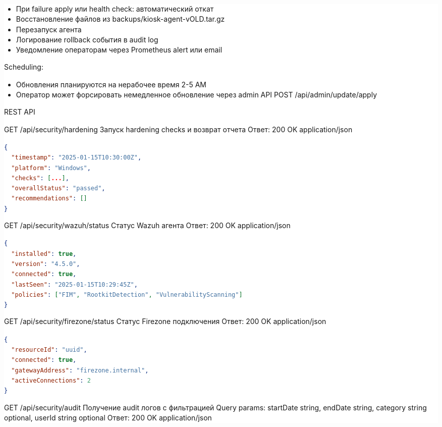 - При failure apply или health check: автоматический откат
- Восстановление файлов из backups/kiosk-agent-vOLD.tar.gz
- Перезапуск агента
- Логирование rollback события в audit log
- Уведомление операторам через Prometheus alert или email

Scheduling:

- Обновления планируются на нерабочее время 2-5 AM
- Оператор может форсировать немедленное обновление через admin API POST /api/admin/update/apply

REST API

GET /api/security/hardening
Запуск hardening checks и возврат отчета
Ответ: 200 OK application/json

```json
{
  "timestamp": "2025-01-15T10:30:00Z",
  "platform": "Windows",
  "checks": [...],
  "overallStatus": "passed",
  "recommendations": []
}
```

GET /api/security/wazuh/status
Статус Wazuh агента
Ответ: 200 OK application/json

```json
{
  "installed": true,
  "version": "4.5.0",
  "connected": true,
  "lastSeen": "2025-01-15T10:29:45Z",
  "policies": ["FIM", "RootkitDetection", "VulnerabilityScanning"]
}
```

GET /api/security/firezone/status
Статус Firezone подключения
Ответ: 200 OK application/json

```json
{
  "resourceId": "uuid",
  "connected": true,
  "gatewayAddress": "firezone.internal",
  "activeConnections": 2
}
```

GET /api/security/audit
Получение audit логов с фильтрацией
Query params: startDate string, endDate string, category string optional, userId string optional
Ответ: 200 OK application/json
